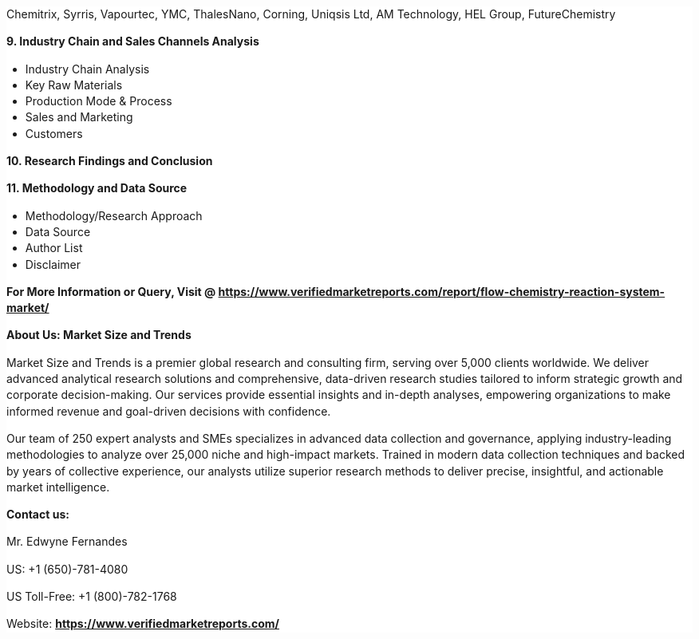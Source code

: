 Chemitrix, Syrris, Vapourtec, YMC, ThalesNano, Corning, Uniqsis Ltd, AM Technology, HEL Group, FutureChemistry</strong></p><p><strong>9. Industry Chain and Sales Channels Analysis</strong></p><ul><li>Industry Chain Analysis</li><li>Key Raw Materials</li><li>Production Mode &amp; Process</li><li>Sales and Marketing</li><li>Customers</li></ul><p><strong>10. Research Findings and Conclusion</strong></p><p><strong>11. Methodology and Data Source</strong></p><ul><li>Methodology/Research Approach</li><li>Data Source</li><li>Author List</li><li>Disclaimer</li></ul></p><p><strong>For More Information or Query, Visit @ <a href="https://www.verifiedmarketreports.com/report/flow-chemistry-reaction-system-market/">https://www.verifiedmarketreports.com/report/flow-chemistry-reaction-system-market/</a></strong></p><p><strong>About Us: Market Size and Trends</strong></p><p>Market Size and Trends is a premier global research and consulting firm, serving over 5,000 clients worldwide. We deliver advanced analytical research solutions and comprehensive, data-driven research studies tailored to inform strategic growth and corporate decision-making. Our services provide essential insights and in-depth analyses, empowering organizations to make informed revenue and goal-driven decisions with confidence.</p><p>Our team of 250 expert analysts and SMEs specializes in advanced data collection and governance, applying industry-leading methodologies to analyze over 25,000 niche and high-impact markets. Trained in modern data collection techniques and backed by years of collective experience, our analysts utilize superior research methods to deliver precise, insightful, and actionable market intelligence.</p><p><strong>Contact us:</strong></p><p>Mr. Edwyne Fernandes</p><p>US: +1 (650)-781-4080</p><p>US Toll-Free: +1 (800)-782-1768</p><p>Website: <strong><a href="https://www.verifiedmarketreports.com/">https://www.verifiedmarketreports.com/</a></strong></p>
